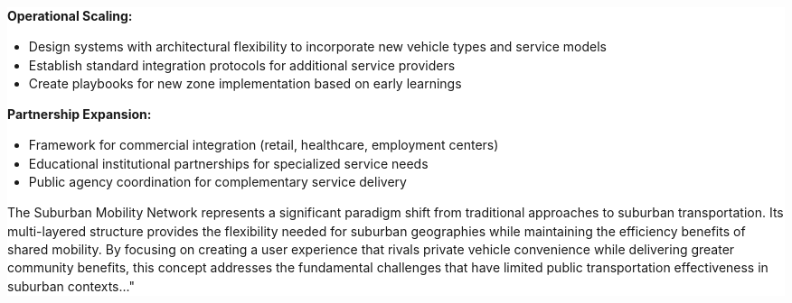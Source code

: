 **Operational Scaling:**
- Design systems with architectural flexibility to incorporate new vehicle types and service models
- Establish standard integration protocols for additional service providers
- Create playbooks for new zone implementation based on early learnings

**Partnership Expansion:**
- Framework for commercial integration (retail, healthcare, employment centers)
- Educational institutional partnerships for specialized service needs
- Public agency coordination for complementary service delivery

The Suburban Mobility Network represents a significant paradigm shift from traditional approaches to suburban transportation. Its multi-layered structure provides the flexibility needed for suburban geographies while maintaining the efficiency benefits of shared mobility. By focusing on creating a user experience that rivals private vehicle convenience while delivering greater community benefits, this concept addresses the fundamental challenges that have limited public transportation effectiveness in suburban contexts..."